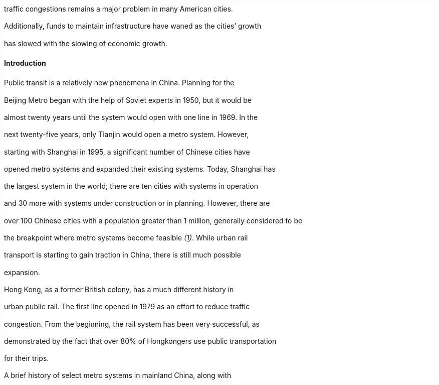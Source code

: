 traffic congestions remains a major problem in many American cities.

Additionally, funds to maintain infrastructure have waned as the cities’
growth

has slowed with the slowing of economic growth.

</p>


#### Introduction

</p>
Public transit is a relatively new phenomena in China. Planning for the

Beijing Metro began with the help of Soviet experts in 1950, but it
would be

almost twenty years until the system would open with one line in 1969.
In the

next twenty-five years, only Tianjin would open a metro system. However,

starting with Shanghai in 1995, a significant number of Chinese cities
have

opened metro systems and expanded their existing systems. Today,
Shanghai has

the largest system in the world; there are ten cities with systems in
operation

and 30 more with systems under construction or in planning. However,
there are

over 100 Chinese cities with a population greater than 1 million,
generally considered to be

the breakpoint where metro systems become feasible *([1](#IBI10))*.
While urban rail

transport is starting to gain traction in China, there is still much
possible

expansion.

</p>
Hong Kong, as a former British colony, has a much different history in

urban public rail. The first line opened in 1979 as an effort to reduce
traffic

congestion. From the beginning, the rail system has been very
successful, as

demonstrated by the fact that over 80% of Hongkongers use public
transportation

for their trips.

</p>
A brief history of select metro systems in mainland China, along with

